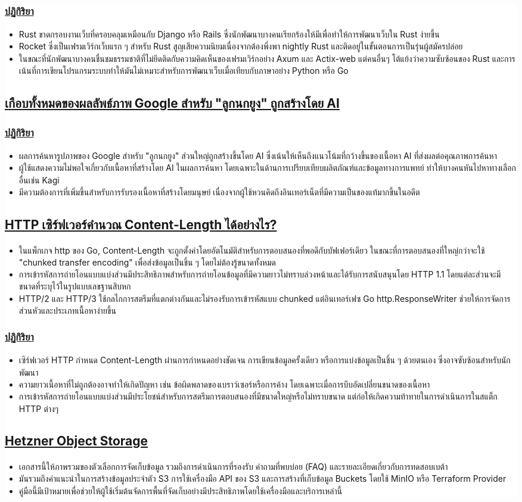 ### [ปฏิกิริยา](https://news.ycombinator.com/item?id=41760421)

- Rust ขาดกรอบงานเว็บที่ครอบคลุมเหมือนกับ Django หรือ Rails ซึ่งนักพัฒนาบางคนเรียกร้องให้มีเพื่อทำให้การพัฒนาเว็บใน Rust ง่ายขึ้น
- Rocket ซึ่งเป็นเฟรมเวิร์กเว็บแรก ๆ สำหรับ Rust สูญเสียความนิยมเนื่องจากต้องพึ่งพา nightly Rust และติดอยู่ในขั้นตอนการเป็นรุ่นผู้สมัครปล่อย
- ในขณะที่นักพัฒนาบางคนชื่นชมธรรมชาติที่ไม่ยึดติดกับความคิดเห็นของเฟรมเวิร์กอย่าง Axum และ Actix-web แต่คนอื่นๆ โต้แย้งว่าความซับซ้อนของ Rust และการเน้นที่การเขียนโปรแกรมระบบทำให้มันไม่เหมาะสำหรับการพัฒนาเว็บเมื่อเทียบกับภาษาอย่าง Python หรือ Go

## [เกือบทั้งหมดของผลลัพธ์ภาพ Google สำหรับ "ลูกนกยูง" ถูกสร้างโดย AI](https://twitter.com/notengoprisa/status/1842550658102079556)

### [ปฏิกิริยา](https://news.ycombinator.com/item?id=41767648)

- ผลการค้นหารูปภาพของ Google สำหรับ "ลูกนกยูง" ส่วนใหญ่ถูกสร้างขึ้นโดย AI ซึ่งเน้นให้เห็นถึงแนวโน้มที่กว้างขึ้นของเนื้อหา AI ที่ส่งผลต่อคุณภาพการค้นหา
- ผู้ใช้แสดงความไม่พอใจเกี่ยวกับเนื้อหาที่สร้างโดย AI ในผลการค้นหา โดยเฉพาะในด้านการเปรียบเทียบผลิตภัณฑ์และข้อมูลทางการแพทย์ ทำให้บางคนหันไปหาทางเลือกอื่นเช่น Kagi
- มีความต้องการที่เพิ่มขึ้นสำหรับการรับรองเนื้อหาที่สร้างโดยมนุษย์ เนื่องจากผู้ใช้หวนคิดถึงอินเทอร์เน็ตที่มีความเป็นของแท้มากขึ้นในอดีต

## [HTTP เซิร์ฟเวอร์คำนวณ Content-Length ได้อย่างไร?](https://aarol.dev/posts/go-contentlength/)

- ในแพ็กเกจ http ของ Go, Content-Length จะถูกตั้งค่าโดยอัตโนมัติสำหรับการตอบสนองที่พอดีกับบัฟเฟอร์เดียว ในขณะที่การตอบสนองที่ใหญ่กว่าจะใช้ "chunked transfer encoding" เพื่อส่งข้อมูลเป็นชิ้น ๆ โดยไม่ต้องรู้ขนาดทั้งหมด
- การเข้ารหัสการถ่ายโอนแบบแบ่งส่วนมีประสิทธิภาพสำหรับการถ่ายโอนข้อมูลที่มีความยาวไม่ทราบล่วงหน้าและได้รับการสนับสนุนโดย HTTP 1.1 โดยแต่ละส่วนจะมีขนาดที่ระบุไว้ในรูปแบบเลขฐานสิบหก
- HTTP/2 และ HTTP/3 ใช้กลไกการสตรีมที่แตกต่างกันและไม่รองรับการเข้ารหัสแบบ chunked แต่อินเทอร์เฟซ Go http.ResponseWriter ช่วยให้การจัดการส่วนหัวและประเภทเนื้อหาง่ายขึ้น

### [ปฏิกิริยา](https://news.ycombinator.com/item?id=41762468)

- เซิร์ฟเวอร์ HTTP กำหนด Content-Length ผ่านการกำหนดอย่างชัดเจน การเขียนข้อมูลครั้งเดียว หรือการแบ่งข้อมูลเป็นชิ้น ๆ ด้วยตนเอง ซึ่งอาจซับซ้อนสำหรับนักพัฒนา
- ความยาวเนื้อหาที่ไม่ถูกต้องอาจทำให้เกิดปัญหา เช่น ข้อผิดพลาดของเบราว์เซอร์หรือการค้าง โดยเฉพาะเมื่อการบีบอัดเปลี่ยนขนาดของเนื้อหา
- การเข้ารหัสการถ่ายโอนแบบแบ่งส่วนมีประโยชน์สำหรับการสตรีมการตอบสนองที่มีขนาดใหญ่หรือไม่ทราบขนาด แต่ก่อให้เกิดความท้าทายในการดำเนินการในสแต็ก HTTP ต่างๆ

## [Hetzner Object Storage](https://docs.hetzner.com/storage/object-storage/)

- เอกสารนี้ให้ภาพรวมของตัวเลือกการจัดเก็บข้อมูล รวมถึงการดำเนินการที่รองรับ คำถามที่พบบ่อย (FAQ) และรายละเอียดเกี่ยวกับการทดสอบเบต้า
- มันรวมถึงคำแนะนำในการสร้างข้อมูลประจำตัว S3 การใช้เครื่องมือ API ของ S3 และการสร้างที่เก็บข้อมูล Buckets โดยใช้ MinIO หรือ Terraform Provider
- คู่มือนี้มีเป้าหมายเพื่อช่วยให้ผู้ใช้เริ่มต้นจัดการพื้นที่จัดเก็บอย่างมีประสิทธิภาพโดยใช้เครื่องมือและบริการเหล่านี้
